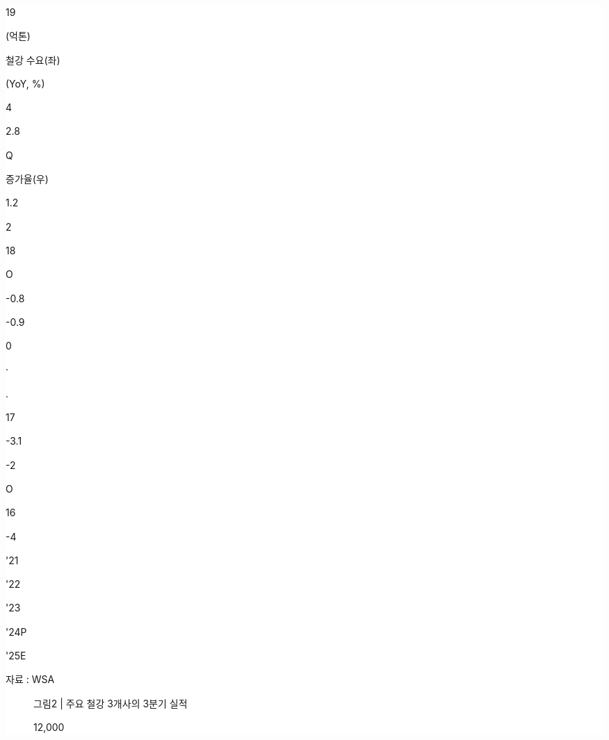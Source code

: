 19

(억톤)

철강 수요(좌)

(YoY, %)

4

2.8

Q

증가율(우)

1.2

2

18

O

-0.8

-0.9

0

·

.

17

-3.1

-2

O

16

-4

'21

'22

'23

'24P

'25E

</figure>

자료 : WSA


<figure>
<figcaption>그림2 | 주요 철강 3개사의 3분기 실적</figcaption>

12,000
